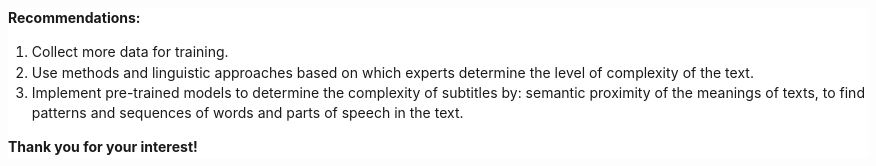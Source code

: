 **Recommendations:**
1. Collect more data for training.
2. Use methods and linguistic approaches based on which experts determine the level of complexity of the text.
3. Implement pre-trained models to determine the complexity of subtitles by: semantic proximity of the meanings of texts, to find patterns and sequences of words and parts of speech in the text.

**Thank you for your interest!**
